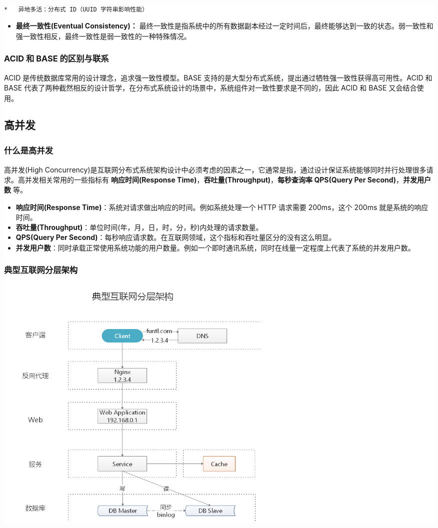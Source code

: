     *   异地多活：分布式 ID（UUID 字符串影响性能）

-   **最终一致性(Eventual Consistency)：** 最终一致性是指系统中的所有数据副本经过一定时间后，最终能够达到一致的状态。弱一致性和强一致性相反，最终一致性是弱一致性的一种特殊情况。



### ACID 和 BASE 的区别与联系

ACID 是传统数据库常用的设计理念，追求强一致性模型。BASE 支持的是大型分布式系统，提出通过牺牲强一致性获得高可用性。ACID 和 BASE 代表了两种截然相反的设计哲学，在分布式系统设计的场景中，系统组件对一致性要求是不同的，因此 ACID 和 BASE 又会结合使用。



## 高并发

### 什么是高并发

高并发(High Concurrency)是互联网分布式系统架构设计中必须考虑的因素之一，它通常是指，通过设计保证系统能够同时并行处理很多请求。高并发相关常用的一些指标有 **响应时间(Response Time)**，**吞吐量(Throughput)**，**每秒查询率 QPS(Query Per Second)**，**并发用户数** 等。

-   **响应时间(Response Time)**：系统对请求做出响应的时间。例如系统处理一个 HTTP 请求需要 200ms，这个 200ms 就是系统的响应时间。
-   **吞吐量(Throughput)**：单位时间(年，月，日，时，分，秒)内处理的请求数量。
-   **QPS(Query Per Second)**：每秒响应请求数。在互联网领域，这个指标和吞吐量区分的没有这么明显。
-   **并发用户数**：同时承载正常使用系统功能的用户数量。例如一个即时通讯系统，同时在线量一定程度上代表了系统的并发用户数。



### 典型互联网分层架构

<img src="./images/c4ca4238a0b9238.png" alt="img" style="zoom: 67%;" />
